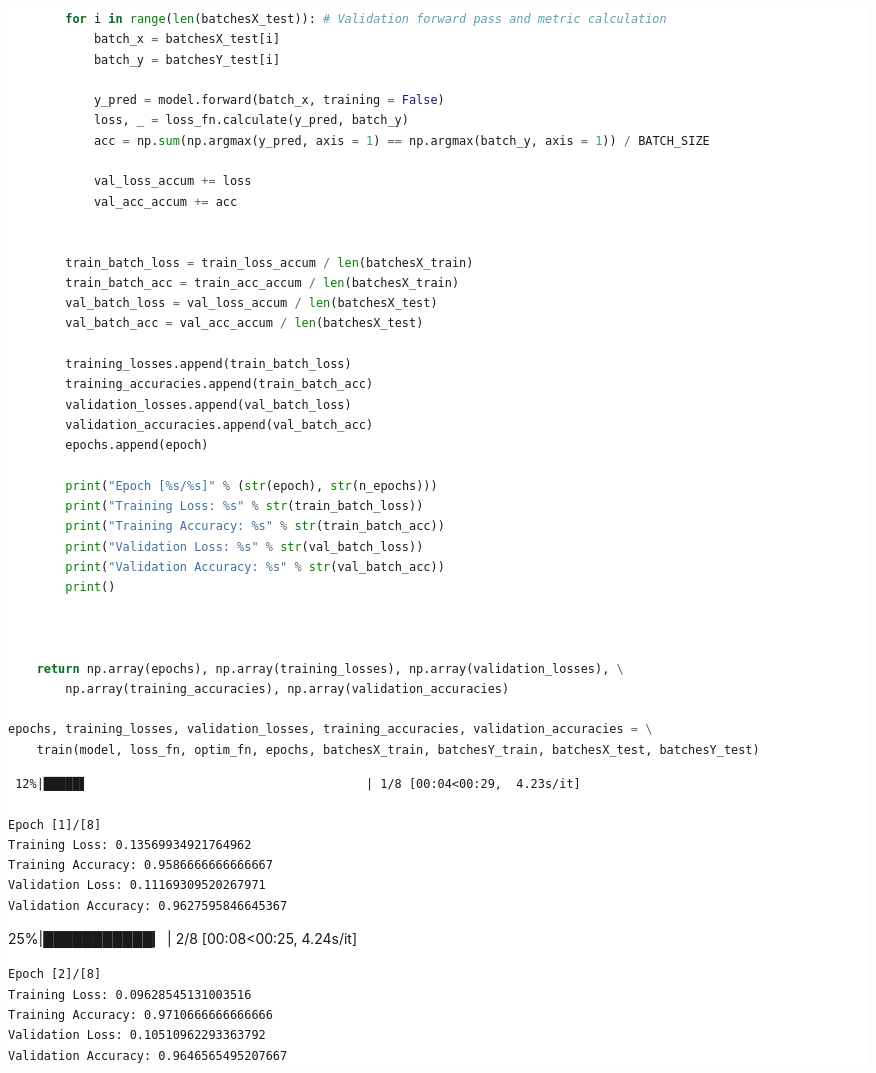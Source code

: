 ``` python
        for i in range(len(batchesX_test)): # Validation forward pass and metric calculation
            batch_x = batchesX_test[i]
            batch_y = batchesY_test[i]

            y_pred = model.forward(batch_x, training = False)
            loss, _ = loss_fn.calculate(y_pred, batch_y)
            acc = np.sum(np.argmax(y_pred, axis = 1) == np.argmax(batch_y, axis = 1)) / BATCH_SIZE

            val_loss_accum += loss
            val_acc_accum += acc


        train_batch_loss = train_loss_accum / len(batchesX_train)
        train_batch_acc = train_acc_accum / len(batchesX_train)
        val_batch_loss = val_loss_accum / len(batchesX_test)
        val_batch_acc = val_acc_accum / len(batchesX_test)

        training_losses.append(train_batch_loss)
        training_accuracies.append(train_batch_acc)
        validation_losses.append(val_batch_loss)
        validation_accuracies.append(val_batch_acc)
        epochs.append(epoch)
        
        print("Epoch [%s/%s]" % (str(epoch), str(n_epochs)))
        print("Training Loss: %s" % str(train_batch_loss))
        print("Training Accuracy: %s" % str(train_batch_acc))
        print("Validation Loss: %s" % str(val_batch_loss))
        print("Validation Accuracy: %s" % str(val_batch_acc))
        print()
        
    
    
    return np.array(epochs), np.array(training_losses), np.array(validation_losses), \
        np.array(training_accuracies), np.array(validation_accuracies)

epochs, training_losses, validation_losses, training_accuracies, validation_accuracies = \
    train(model, loss_fn, optim_fn, epochs, batchesX_train, batchesY_train, batchesX_test, batchesY_test)
```

     12%|█████▋                                       | 1/8 [00:04<00:29,  4.23s/it]

    Epoch [1]/[8]
    Training Loss: 0.13569934921764962
    Training Accuracy: 0.9586666666666667
    Validation Loss: 0.11169309520267971
    Validation Accuracy: 0.9627595846645367
    
 25%|███████████▎                                 | 2/8 [00:08<00:25,  4.24s/it]

    Epoch [2]/[8]
    Training Loss: 0.09628545131003516
    Training Accuracy: 0.9710666666666666
    Validation Loss: 0.10510962293363792
    Validation Accuracy: 0.9646565495207667
    